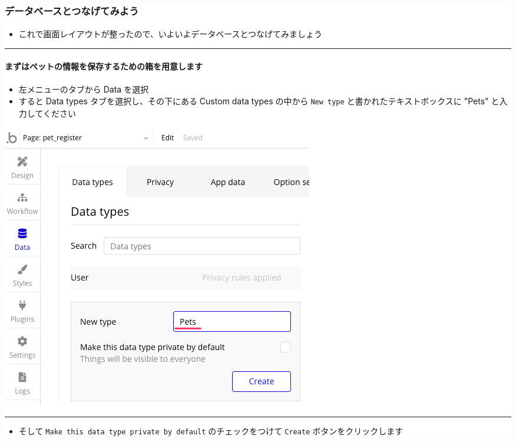 
### データベースとつなげてみよう

- これで画面レイアウトが整ったので、いよいよデータベースとつなげてみましょう

---

#### まずはペットの情報を保存するための箱を用意します

- 左メニューのタブから Data を選択
- すると Data types タブを選択し、その下にある Custom data types の中から `New type` と書かれたテキストボックスに "Pets" と入力してください

![bg right h:450px](images/2023-11-02-01-02-09.png)

---

- そして `Make this data type private by default` のチェックをつけて `Create` ボタンをクリックします
